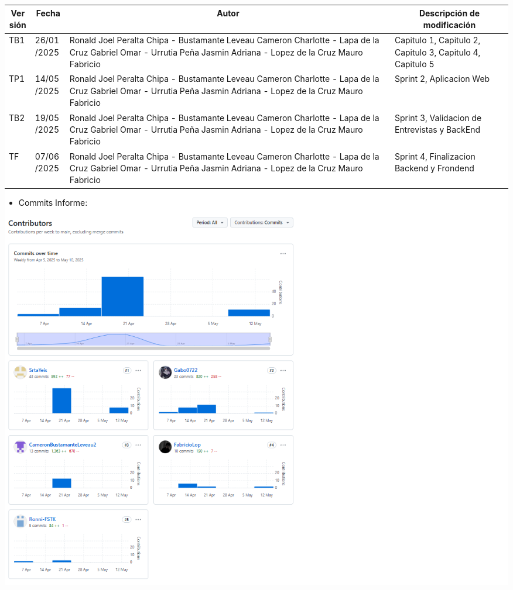 | Versión | Fecha      | Autor                          | Descripción de modificación      |
|---------|------------|--------------------------------|----------------------------------|
| TB1     | 26/01/2025 | Ronald Joel Peralta Chipa - Bustamante Leveau Cameron Charlotte - Lapa de la Cruz Gabriel Omar - Urrutia Peña Jasmin Adriana - Lopez de la Cruz Mauro Fabricio   | Capitulo 1, Capitulo 2, Capitulo 3, Capitulo 4, Capitulo 5 |
| TP1     | 14/05/2025 | Ronald Joel Peralta Chipa - Bustamante Leveau Cameron Charlotte - Lapa de la Cruz Gabriel Omar - Urrutia Peña Jasmin Adriana - Lopez de la Cruz Mauro Fabricio   | Sprint 2, Aplicacion Web |
| TB2    | 19/05/2025 | Ronald Joel Peralta Chipa - Bustamante Leveau Cameron Charlotte - Lapa de la Cruz Gabriel Omar - Urrutia Peña Jasmin Adriana - Lopez de la Cruz Mauro Fabricio   | Sprint 3, Validacion de Entrevistas y BackEnd |
| TF    | 07/06/2025 | Ronald Joel Peralta Chipa - Bustamante Leveau Cameron Charlotte - Lapa de la Cruz Gabriel Omar - Urrutia Peña Jasmin Adriana - Lopez de la Cruz Mauro Fabricio   | Sprint 4, Finalizacion Backend y Frondend |
- Commits Informe: 

<img src="img/informecom.png" alt="app" width= 500/>
